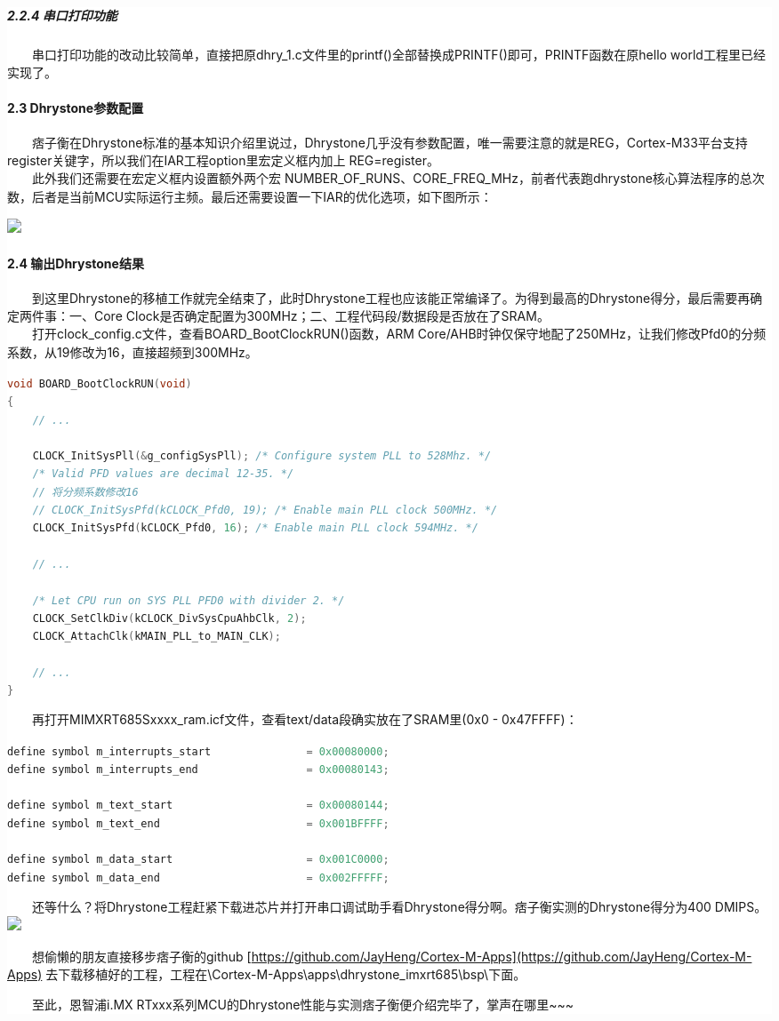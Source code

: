 ##### 2.2.4 串口打印功能
　　串口打印功能的改动比较简单，直接把原dhry_1.c文件里的printf()全部替换成PRINTF()即可，PRINTF函数在原hello world工程里已经实现了。  

#### 2.3 Dhrystone参数配置
　　痞子衡在Dhrystone标准的基本知识介绍里说过，Dhrystone几乎没有参数配置，唯一需要注意的就是REG，Cortex-M33平台支持register关键字，所以我们在IAR工程option里宏定义框内加上 REG=register。  
　　此外我们还需要在宏定义框内设置额外两个宏 NUMBER_OF_RUNS、CORE_FREQ_MHz，前者代表跑dhrystone核心算法程序的总次数，后者是当前MCU实际运行主频。最后还需要设置一下IAR的优化选项，如下图所示：  

<img src="http://henjay724.com/image/cnblogs/Dhrystone_IAR_Optimizations_min.png" style="zoom:100%" />  

#### 2.4 输出Dhrystone结果
　　到这里Dhrystone的移植工作就完全结束了，此时Dhrystone工程也应该能正常编译了。为得到最高的Dhrystone得分，最后需要再确定两件事：一、Core Clock是否确定配置为300MHz；二、工程代码段/数据段是否放在了SRAM。  
　　打开clock_config.c文件，查看BOARD_BootClockRUN()函数，ARM Core/AHB时钟仅保守地配了250MHz，让我们修改Pfd0的分频系数，从19修改为16，直接超频到300MHz。  
```C
void BOARD_BootClockRUN(void)
{
    // ...

    CLOCK_InitSysPll(&g_configSysPll); /* Configure system PLL to 528Mhz. */
    /* Valid PFD values are decimal 12-35. */
	// 将分频系数修改16
    // CLOCK_InitSysPfd(kCLOCK_Pfd0, 19); /* Enable main PLL clock 500MHz. */
	CLOCK_InitSysPfd(kCLOCK_Pfd0, 16); /* Enable main PLL clock 594MHz. */

    // ...

    /* Let CPU run on SYS PLL PFD0 with divider 2. */
    CLOCK_SetClkDiv(kCLOCK_DivSysCpuAhbClk, 2);
    CLOCK_AttachClk(kMAIN_PLL_to_MAIN_CLK);

	// ...
}
```
　　再打开MIMXRT685Sxxxx_ram.icf文件，查看text/data段确实放在了SRAM里(0x0 - 0x47FFFF)：  

```C
define symbol m_interrupts_start               = 0x00080000;
define symbol m_interrupts_end                 = 0x00080143;

define symbol m_text_start                     = 0x00080144;
define symbol m_text_end                       = 0x001BFFFF;

define symbol m_data_start                     = 0x001C0000;
define symbol m_data_end                       = 0x002FFFFF;
```

　　还等什么？将Dhrystone工程赶紧下载进芯片并打开串口调试助手看Dhrystone得分啊。痞子衡实测的Dhrystone得分为400 DMIPS。  
<img src="http://henjay724.com/image/cnblogs/Dhrystone_myScore.PNG" style="zoom:100%" />

　　想偷懒的朋友直接移步痞子衡的github [https://github.com/JayHeng/Cortex-M-Apps](https://github.com/JayHeng/Cortex-M-Apps) 去下载移植好的工程，工程在\Cortex-M-Apps\apps\dhrystone_imxrt685\bsp\下面。  

　　至此，恩智浦i.MX RTxxx系列MCU的Dhrystone性能与实测痞子衡便介绍完毕了，掌声在哪里~~~  
